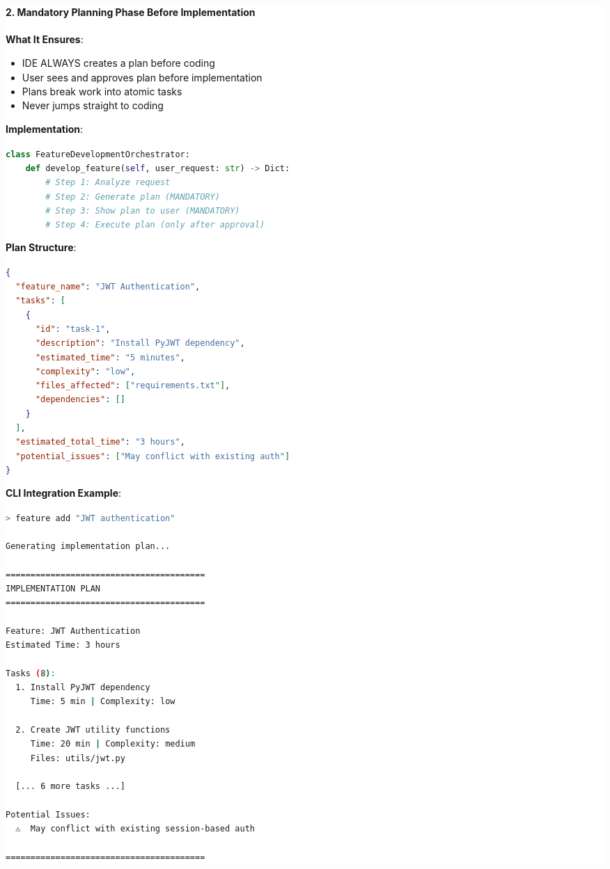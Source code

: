 
#### 2. Mandatory Planning Phase Before Implementation

**What It Ensures**:
- IDE ALWAYS creates a plan before coding
- User sees and approves plan before implementation
- Plans break work into atomic tasks
- Never jumps straight to coding

**Implementation**:
```python
class FeatureDevelopmentOrchestrator:
    def develop_feature(self, user_request: str) -> Dict:
        # Step 1: Analyze request
        # Step 2: Generate plan (MANDATORY)
        # Step 3: Show plan to user (MANDATORY)
        # Step 4: Execute plan (only after approval)
```

**Plan Structure**:
```json
{
  "feature_name": "JWT Authentication",
  "tasks": [
    {
      "id": "task-1",
      "description": "Install PyJWT dependency",
      "estimated_time": "5 minutes",
      "complexity": "low",
      "files_affected": ["requirements.txt"],
      "dependencies": []
    }
  ],
  "estimated_total_time": "3 hours",
  "potential_issues": ["May conflict with existing auth"]
}
```

**CLI Integration Example**:
```bash
> feature add "JWT authentication"

Generating implementation plan...

========================================
IMPLEMENTATION PLAN
========================================

Feature: JWT Authentication
Estimated Time: 3 hours

Tasks (8):
  1. Install PyJWT dependency
     Time: 5 min | Complexity: low
  
  2. Create JWT utility functions
     Time: 20 min | Complexity: medium
     Files: utils/jwt.py
  
  [... 6 more tasks ...]

Potential Issues:
  ⚠️  May conflict with existing session-based auth

========================================

```